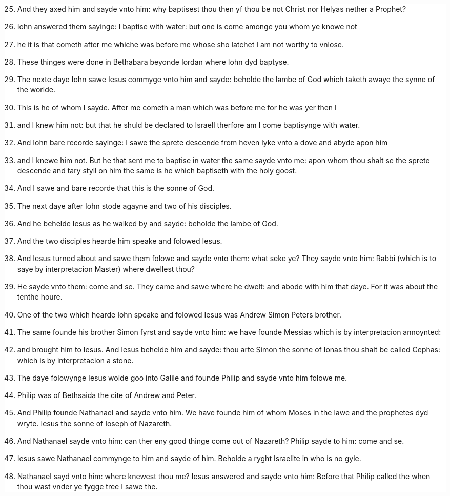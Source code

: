 25. And they axed him and sayde vnto him: why baptisest thou then yf thou be not Christ nor Helyas nether a Prophet?

26. Iohn answered them sayinge: I baptise with water: but one is come amonge you whom ye knowe not

27. he it is that cometh after me whiche was before me whose sho latchet I am not worthy to vnlose.

28. These thinges were done in Bethabara beyonde Iordan where Iohn dyd baptyse.

29. The nexte daye Iohn sawe Iesus commyge vnto him and sayde: beholde the lambe of God which taketh awaye the synne of the worlde.

30. This is he of whom I sayde. After me cometh a man which was before me for he was yer then I

31. and I knew him not: but that he shuld be declared to Israell therfore am I come baptisynge with water.

32. And Iohn bare recorde sayinge: I sawe the sprete descende from heven lyke vnto a dove and abyde apon him

33. and I knewe him not. But he that sent me to baptise in water the same sayde vnto me: apon whom thou shalt se the sprete descende and tary styll on him the same is he which baptiseth with the holy goost.

34. And I sawe and bare recorde that this is the sonne of God.

35. The next daye after Iohn stode agayne and two of his disciples.

36. And he behelde Iesus as he walked by and sayde: beholde the lambe of God.

37. And the two disciples hearde him speake and folowed Iesus.

38. And Iesus turned about and sawe them folowe and sayde vnto them: what seke ye? They sayde vnto him: Rabbi (which is to saye by interpretacion Master) where dwellest thou?

39. He sayde vnto them: come and se. They came and sawe where he dwelt: and abode with him that daye. For it was about the tenthe houre.

40. One of the two which hearde Iohn speake and folowed Iesus was Andrew Simon Peters brother.

41. The same founde his brother Simon fyrst and sayde vnto him: we have founde Messias which is by interpretacion annoynted:

42. and brought him to Iesus. And Iesus behelde him and sayde: thou arte Simon the sonne of Ionas thou shalt be called Cephas: which is by interpretacion a stone.

43. The daye folowynge Iesus wolde goo into Galile and founde Philip and sayde vnto him folowe me.

44. Philip was of Bethsaida the cite of Andrew and Peter.

45. And Philip founde Nathanael and sayde vnto him. We have founde him of whom Moses in the lawe and the prophetes dyd wryte. Iesus the sonne of Ioseph of Nazareth.

46. And Nathanael sayde vnto him: can ther eny good thinge come out of Nazareth? Philip sayde to him: come and se.

47. Iesus sawe Nathanael commynge to him and sayde of him. Beholde a ryght Israelite in who is no gyle.

48. Nathanael sayd vnto him: where knewest thou me? Iesus answered and sayde vnto him: Before that Philip called the when thou wast vnder ye fygge tree I sawe the.
